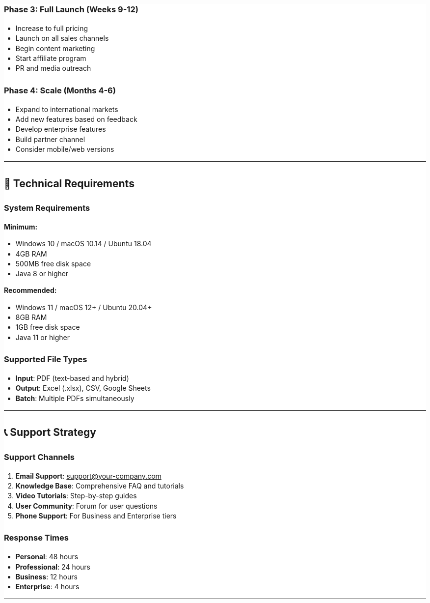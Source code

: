 ### Phase 3: Full Launch (Weeks 9-12)
- Increase to full pricing
- Launch on all sales channels
- Begin content marketing
- Start affiliate program
- PR and media outreach

### Phase 4: Scale (Months 4-6)
- Expand to international markets
- Add new features based on feedback
- Develop enterprise features
- Build partner channel
- Consider mobile/web versions

---

## 🔧 Technical Requirements

### System Requirements
**Minimum:**
- Windows 10 / macOS 10.14 / Ubuntu 18.04
- 4GB RAM
- 500MB free disk space
- Java 8 or higher

**Recommended:**
- Windows 11 / macOS 12+ / Ubuntu 20.04+
- 8GB RAM
- 1GB free disk space
- Java 11 or higher

### Supported File Types
- **Input**: PDF (text-based and hybrid)
- **Output**: Excel (.xlsx), CSV, Google Sheets
- **Batch**: Multiple PDFs simultaneously

---

## 📞 Support Strategy

### Support Channels
1. **Email Support**: support@your-company.com
2. **Knowledge Base**: Comprehensive FAQ and tutorials
3. **Video Tutorials**: Step-by-step guides
4. **User Community**: Forum for user questions
5. **Phone Support**: For Business and Enterprise tiers

### Response Times
- **Personal**: 48 hours
- **Professional**: 24 hours
- **Business**: 12 hours
- **Enterprise**: 4 hours

---